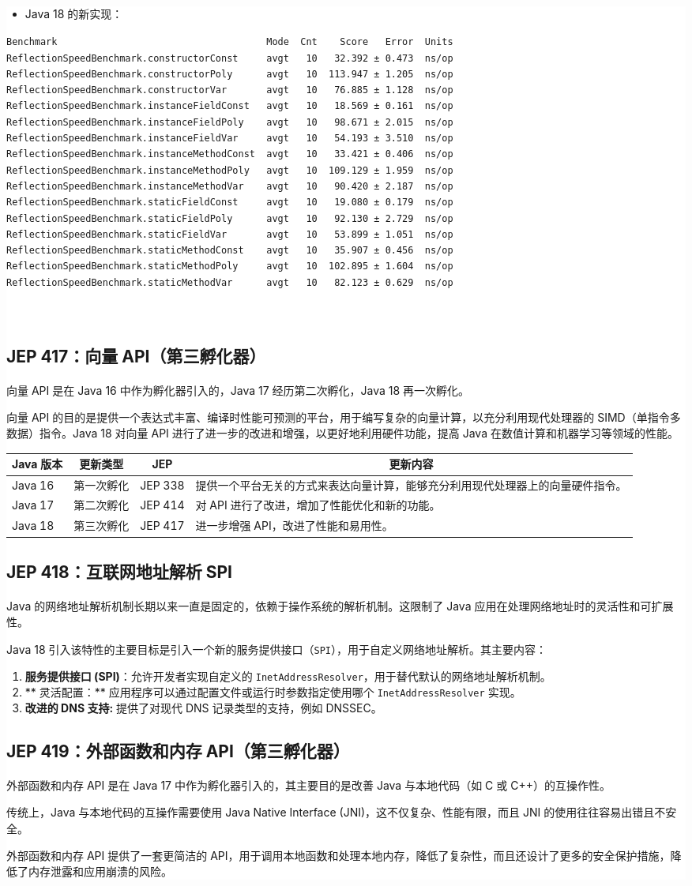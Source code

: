 *   Java 18 的新实现：

```
Benchmark                                     Mode  Cnt    Score   Error  Units
ReflectionSpeedBenchmark.constructorConst     avgt   10   32.392 ± 0.473  ns/op
ReflectionSpeedBenchmark.constructorPoly      avgt   10  113.947 ± 1.205  ns/op
ReflectionSpeedBenchmark.constructorVar       avgt   10   76.885 ± 1.128  ns/op
ReflectionSpeedBenchmark.instanceFieldConst   avgt   10   18.569 ± 0.161  ns/op
ReflectionSpeedBenchmark.instanceFieldPoly    avgt   10   98.671 ± 2.015  ns/op
ReflectionSpeedBenchmark.instanceFieldVar     avgt   10   54.193 ± 3.510  ns/op
ReflectionSpeedBenchmark.instanceMethodConst  avgt   10   33.421 ± 0.406  ns/op
ReflectionSpeedBenchmark.instanceMethodPoly   avgt   10  109.129 ± 1.959  ns/op
ReflectionSpeedBenchmark.instanceMethodVar    avgt   10   90.420 ± 2.187  ns/op
ReflectionSpeedBenchmark.staticFieldConst     avgt   10   19.080 ± 0.179  ns/op
ReflectionSpeedBenchmark.staticFieldPoly      avgt   10   92.130 ± 2.729  ns/op
ReflectionSpeedBenchmark.staticFieldVar       avgt   10   53.899 ± 1.051  ns/op
ReflectionSpeedBenchmark.staticMethodConst    avgt   10   35.907 ± 0.456  ns/op
ReflectionSpeedBenchmark.staticMethodPoly     avgt   10  102.895 ± 1.604  ns/op
ReflectionSpeedBenchmark.staticMethodVar      avgt   10   82.123 ± 0.629  ns/op



```

**JEP 417：向量 API（第三孵化器）**
-------------------------

向量 API 是在 Java 16 中作为孵化器引入的，Java 17 经历第二次孵化，Java 18 再一次孵化。

向量 API 的目的是提供一个表达式丰富、编译时性能可预测的平台，用于编写复杂的向量计算，以充分利用现代处理器的 SIMD（单指令多数据）指令。Java 18 对向量 API 进行了进一步的改进和增强，以更好地利用硬件功能，提高 Java 在数值计算和机器学习等领域的性能。

<table><thead><tr><th>Java 版本</th><th>更新类型</th><th>JEP</th><th>更新内容</th></tr></thead><tbody><tr><td>Java 16</td><td>第一次孵化</td><td>JEP 338</td><td>提供一个平台无关的方式来表达向量计算，能够充分利用现代处理器上的向量硬件指令。</td></tr><tr><td>Java 17</td><td>第二次孵化</td><td>JEP 414</td><td>对 API 进行了改进，增加了性能优化和新的功能。</td></tr><tr><td>Java 18</td><td>第三次孵化</td><td>JEP 417</td><td>进一步增强 API，改进了性能和易用性。</td></tr></tbody></table>

**JEP 418：互联网地址解析 SPI**
-----------------------

Java 的网络地址解析机制长期以来一直是固定的，依赖于操作系统的解析机制。这限制了 Java 应用在处理网络地址时的灵活性和可扩展性。

Java 18 引入该特性的主要目标是引入一个新的服务提供接口（`SPI`），用于自定义网络地址解析。其主要内容：

1.  **服务提供接口 (SPI)**：允许开发者实现自定义的 `InetAddressResolver`，用于替代默认的网络地址解析机制。
2.  ** 灵活配置：** 应用程序可以通过配置文件或运行时参数指定使用哪个 `InetAddressResolver` 实现。
3.  **改进的 DNS 支持:** 提供了对现代 DNS 记录类型的支持，例如 DNSSEC。

JEP 419：外部函数和内存 API（第三孵化器）
--------------------------

外部函数和内存 API 是在 Java 17 中作为孵化器引入的，其主要目的是改善 Java 与本地代码（如 C 或 C++）的互操作性。

传统上，Java 与本地代码的互操作需要使用 Java Native Interface (JNI)，这不仅复杂、性能有限，而且 JNI 的使用往往容易出错且不安全。

外部函数和内存 API 提供了一套更简洁的 API，用于调用本地函数和处理本地内存，降低了复杂性，而且还设计了更多的安全保护措施，降低了内存泄露和应用崩溃的风险。
